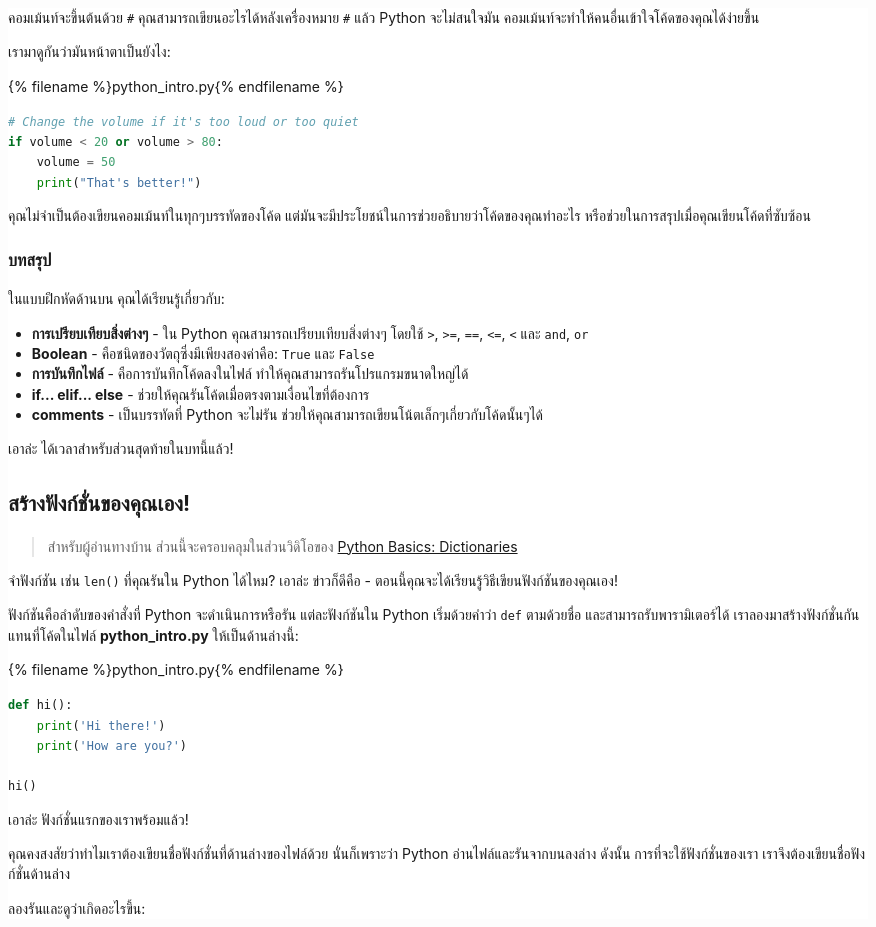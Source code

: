 คอมเม้นท์จะขึ้นต้นด้วย `#` คุณสามารถเขียนอะไรได้หลังเครื่องหมาย `#` แล้ว Python จะไม่สนใจมัน คอมเม้นท์จะทำให้คนอื่นเข้าใจโค้ดของคุณได้ง่ายขึ้น

เรามาดูกันว่ามันหน้าตาเป็นยังไง:

{% filename %}python_intro.py{% endfilename %}

```python
# Change the volume if it's too loud or too quiet
if volume < 20 or volume > 80:
    volume = 50
    print("That's better!")
```

คุณไม่จำเป็นต้องเขียนคอมเม้นท์ในทุกๆบรรทัดของโค้ด แต่มันจะมีประโยชน์ในการช่วยอธิบายว่าโค้ดของคุณทำอะไร หรือช่วยในการสรุปเมื่อคุณเขียนโค้ดที่ซับซ้อน

### บทสรุป

ในแบบฝึกหัดด้านบน คุณได้เรียนรู้เกี่ยวกับ:

- **การเปรียบเทียบสิ่งต่างๆ** - ใน Python คุณสามารถเปรียบเทียบสิ่งต่างๆ โดยใช้ `>`, `>=`, `==`, `<=`, `<` และ `and`, `or`
- **Boolean** - คือชนิดของวัตถุซึ่งมีเพียงสองค่าคือ: `True` และ `False`
- **การบันทึกไฟล์** - คือการบันทึกโค้ดลงในไฟล์ ทำให้คุณสามารถรันโปรแกรมขนาดใหญ่ได้
- **if... elif... else** - ช่วยให้คุณรันโค้ดเมื่อตรงตามเงื่อนไขที่ต้องการ
- **comments** - เป็นบรรทัดที่ Python จะไม่รัน ช่วยให้คุณสามารถเขียนโน้ตเล็กๆเกี่ยวกับโค้ดนั้นๆได้

เอาล่ะ ได้เวลาสำหรับส่วนสุดท้ายในบทนี้แล้ว!

## สร้างฟังก์ชั่นของคุณเอง!

> สำหรับผู้อ่านทางบ้าน ส่วนนี้จะครอบคลุมในส่วนวิดิโอของ [Python Basics: Dictionaries](https://www.youtube.com/watch?v=5owr-6suOl0)

จำฟังก์ชัน เช่น `len()` ที่คุณรันใน Python ได้ไหม? เอาล่ะ ข่าวก็ดีคือ - ตอนนี้คุณจะได้เรียนรู้วิธีเขียนฟังก์ชันของคุณเอง!

ฟังก์ชันคือลำดับของคำสั่งที่ Python จะดำเนินการหรือรัน แต่ละฟังก์ชันใน Python เริ่มด้วยคำว่า `def` ตามด้วยชื่อ และสามารถรับพารามิเตอร์ได้ เราลองมาสร้างฟังก์ชั่นกัน แทนที่โค้ดในไฟล์ **python_intro.py** ให้เป็นด้านล่างนี้:

{% filename %}python_intro.py{% endfilename %}

```python
def hi():
    print('Hi there!')
    print('How are you?')

hi()
```

เอาล่ะ ฟังก์ชั่นแรกของเราพร้อมแล้ว!

คุณคงสงสัยว่าทำไมเราต้องเขียนชื่อฟังก์ชั่นที่ด้านล่างของไฟล์ด้วย นั่นก็เพราะว่า Python อ่านไฟล์และรันจากบนลงล่าง ดังนั้น การที่จะใช้ฟังก์ชั่นของเรา เราจึงต้องเขียนชื่อฟังก์ชั่นด้านล่าง

ลองรันและดูว่าเกิดอะไรขึ้น:
